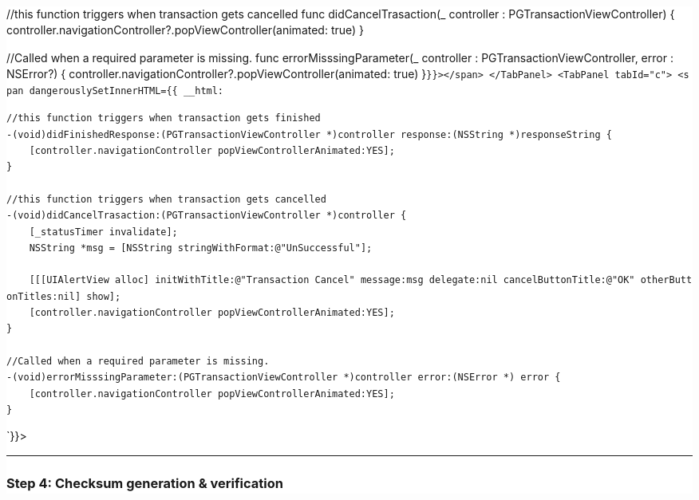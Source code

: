<span class="hljs-comment">//this function triggers when transaction gets cancelled</span>
<span class="hljs-function"><span class="hljs-keyword">func</span> <span class="hljs-title">didCancelTrasaction</span><span class="hljs-params">(<span class="hljs-number">_</span> controller : PGTransactionViewController)</span></span> {
	controller.navigationController?.popViewController(animated: <span class="hljs-literal">true</span>)
}

<span class="hljs-comment">//Called when a required parameter is missing.</span>
<span class="hljs-function"><span class="hljs-keyword">func</span> <span class="hljs-title">errorMisssingParameter</span><span class="hljs-params">(<span class="hljs-number">_</span> controller : PGTransactionViewController, error : NSError?)</span></span> {
	controller.navigationController?.popViewController(animated: <span class="hljs-literal">true</span>)
}</code></pre>`}}></span>
</TabPanel>
<TabPanel tabId="c">
<span dangerouslySetInnerHTML={{
        __html: `
<pre><code class="hljs language-objectivec"><span class="hljs-comment">//this function triggers when transaction gets finished</span>
-(<span class="hljs-keyword">void</span>)didFinishedResponse:(PGTransactionViewController *)controller response:(<span class="hljs-built_in">NSString</span> *)responseString {
    [controller.navigationController popViewControllerAnimated:<span class="hljs-literal">YES</span>];
}

<span class="hljs-comment">//this function triggers when transaction gets cancelled</span>
-(<span class="hljs-keyword">void</span>)didCancelTrasaction:(PGTransactionViewController *)controller {
    [_statusTimer invalidate];
    <span class="hljs-built_in">NSString</span> *msg = [<span class="hljs-built_in">NSString</span> stringWithFormat:<span class="hljs-string">@"UnSuccessful"</span>];
    
    [[[<span class="hljs-built_in">UIAlertView</span> alloc] initWithTitle:<span class="hljs-string">@"Transaction Cancel"</span> message:msg delegate:<span class="hljs-literal">nil</span> cancelButtonTitle:<span class="hljs-string">@"OK"</span> otherButtonTitles:<span class="hljs-literal">nil</span>] show];
    [controller.navigationController popViewControllerAnimated:<span class="hljs-literal">YES</span>];
}

<span class="hljs-comment">//Called when a required parameter is missing.</span>
-(<span class="hljs-keyword">void</span>)errorMisssingParameter:(PGTransactionViewController *)controller error:(<span class="hljs-built_in">NSError</span> *) error {
    [controller.navigationController popViewControllerAnimated:<span class="hljs-literal">YES</span>];
}</code></pre>`}}></span>
</TabPanel>
</Tabs>

</div>

---

### Step 4: Checksum generation & verification
